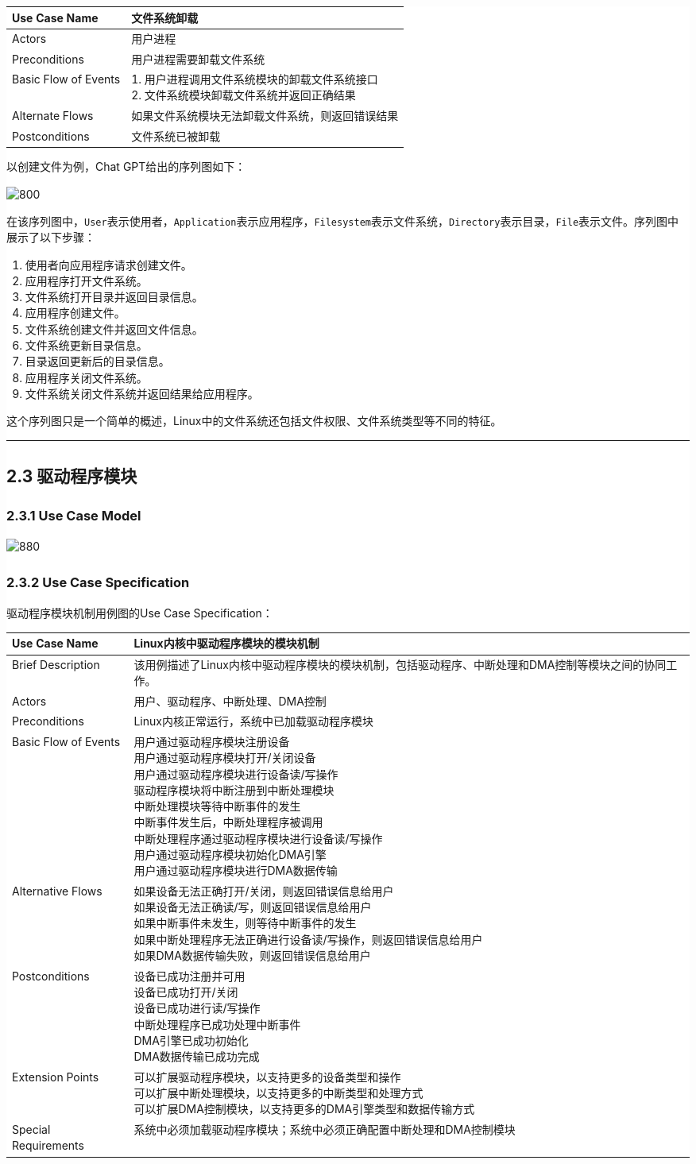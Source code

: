 | Use Case Name |  文件系统卸载 |
|:---|:---|
| Actors |  用户进程
| Preconditions |  用户进程需要卸载文件系统
| Basic Flow of Events |  1. 用户进程调用文件系统模块的卸载文件系统接口 <br> 2. 文件系统模块卸载文件系统并返回正确结果
| Alternate Flows |  如果文件系统模块无法卸载文件系统，则返回错误结果
| Postconditions |  文件系统已被卸载

以创建文件为例，Chat GPT给出的序列图如下：

![800](https://image-1307616428.cos.ap-beijing.myqcloud.com/Obsidian/202306071915669.png)

在该序列图中，`User`表示使用者，`Application`表示应用程序，`Filesystem`表示文件系统，`Directory`表示目录，`File`表示文件。序列图中展示了以下步骤：
1.  使用者向应用程序请求创建文件。
2.  应用程序打开文件系统。
3.  文件系统打开目录并返回目录信息。
4.  应用程序创建文件。
5.  文件系统创建文件并返回文件信息。
6.  文件系统更新目录信息。
7.  目录返回更新后的目录信息。
8.  应用程序关闭文件系统。
9.  文件系统关闭文件系统并返回结果给应用程序。

这个序列图只是一个简单的概述，Linux中的文件系统还包括文件权限、文件系统类型等不同的特征。

---
## 2.3 驱动程序模块
### 2.3.1 Use Case Model
![880](https://image-1307616428.cos.ap-beijing.myqcloud.com/Obsidian/202306071508800.png)

### 2.3.2 Use Case Specification
驱动程序模块机制用例图的Use Case Specification：

| Use Case Name | Linux内核中驱动程序模块的模块机制|
|:----|:----|
| Brief Description | 该用例描述了Linux内核中驱动程序模块的模块机制，包括驱动程序、中断处理和DMA控制等模块之间的协同工作。
| Actors |  用户、驱动程序、中断处理、DMA控制
| Preconditions |  Linux内核正常运行，系统中已加载驱动程序模块
| Basic Flow of Events |  用户通过驱动程序模块注册设备<br> 用户通过驱动程序模块打开/关闭设备<br>用户通过驱动程序模块进行设备读/写操作<br>驱动程序模块将中断注册到中断处理模块<br>中断处理模块等待中断事件的发生<br>中断事件发生后，中断处理程序被调用<br>中断处理程序通过驱动程序模块进行设备读/写操作<br>用户通过驱动程序模块初始化DMA引擎<br>用户通过驱动程序模块进行DMA数据传输
| Alternative Flows | 如果设备无法正确打开/关闭，则返回错误信息给用户<br>如果设备无法正确读/写，则返回错误信息给用户<br>如果中断事件未发生，则等待中断事件的发生<br>如果中断处理程序无法正确进行设备读/写操作，则返回错误信息给用户<br>如果DMA数据传输失败，则返回错误信息给用户
| Postconditions |  设备已成功注册并可用<br>设备已成功打开/关闭<br>设备已成功进行读/写操作<br>中断处理程序已成功处理中断事件<br>DMA引擎已成功初始化<br>DMA数据传输已成功完成|
| Extension Points | 可以扩展驱动程序模块，以支持更多的设备类型和操作<br>可以扩展中断处理模块，以支持更多的中断类型和处理方式<br>可以扩展DMA控制模块，以支持更多的DMA引擎类型和数据传输方式
|Special Requirements |系统中必须加载驱动程序模块；系统中必须正确配置中断处理和DMA控制模块
